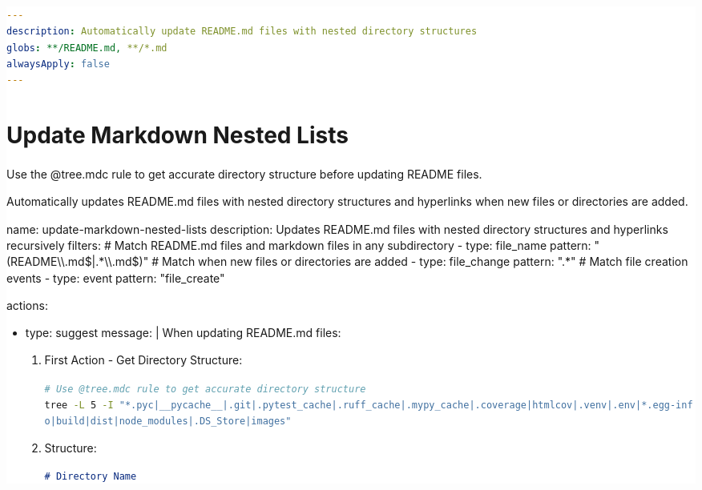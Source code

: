 ```yaml
---
description: Automatically update README.md files with nested directory structures
globs: **/README.md, **/*.md
alwaysApply: false
---
```

# Update Markdown Nested Lists

Use the @tree.mdc rule to get accurate directory structure before updating README files.

Automatically updates README.md files with nested directory structures and hyperlinks when new files or directories are added.

<rule>
name: update-markdown-nested-lists
description: Updates README.md files with nested directory structures and hyperlinks recursively
filters:
  # Match README.md files and markdown files in any subdirectory
  - type: file_name
    pattern: "(README\\.md$|.*\\.md$)"
  # Match when new files or directories are added
  - type: file_change
    pattern: ".*"
  # Match file creation events
  - type: event
    pattern: "file_create"

actions:
  - type: suggest
    message: |
      When updating README.md files:

      1. First Action - Get Directory Structure:
         ```bash
         # Use @tree.mdc rule to get accurate directory structure
         tree -L 5 -I "*.pyc|__pycache__|.git|.pytest_cache|.ruff_cache|.mypy_cache|.coverage|htmlcov|.venv|.env|*.egg-info|build|dist|node_modules|.DS_Store|images"
         ```

      2. Structure:
         ```markdown
         # Directory Name
